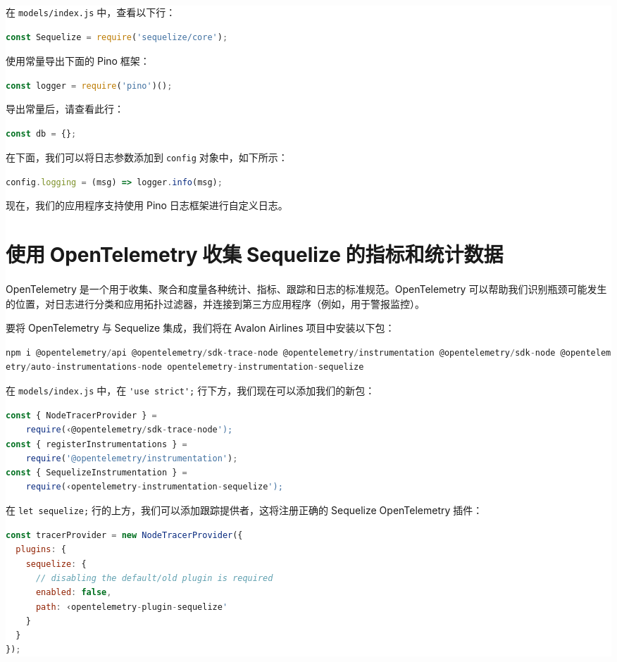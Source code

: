 在 `models/index.js` 中，查看以下行：

```js
const Sequelize = require('sequelize/core');
```

使用常量导出下面的 Pino 框架：

```js
const logger = require('pino')();
```

导出常量后，请查看此行：

```js
const db = {};
```

在下面，我们可以将日志参数添加到 `config` 对象中，如下所示：

```js
config.logging = (msg) => logger.info(msg);
```

现在，我们的应用程序支持使用 Pino 日志框架进行自定义日志。

# 使用 OpenTelemetry 收集 Sequelize 的指标和统计数据

OpenTelemetry 是一个用于收集、聚合和度量各种统计、指标、跟踪和日志的标准规范。OpenTelemetry 可以帮助我们识别瓶颈可能发生的位置，对日志进行分类和应用拓扑过滤器，并连接到第三方应用程序（例如，用于警报监控）。

要将 OpenTelemetry 与 Sequelize 集成，我们将在 Avalon Airlines 项目中安装以下包：

```js
npm i @opentelemetry/api @opentelemetry/sdk-trace-node @opentelemetry/instrumentation @opentelemetry/sdk-node @opentelemetry/auto-instrumentations-node opentelemetry-instrumentation-sequelize
```

在 `models/index.js` 中，在 `'use strict';` 行下方，我们现在可以添加我们的新包：

```js
const { NodeTracerProvider } = 
    require(‹@opentelemetry/sdk-trace-node');
const { registerInstrumentations } = 
    require('@opentelemetry/instrumentation');
const { SequelizeInstrumentation } = 
    require(‹opentelemetry-instrumentation-sequelize');
```

在 `let sequelize;` 行的上方，我们可以添加跟踪提供者，这将注册正确的 Sequelize OpenTelemetry 插件：

```js
const tracerProvider = new NodeTracerProvider({
  plugins: {
    sequelize: {
      // disabling the default/old plugin is required
      enabled: false,
      path: ‹opentelemetry-plugin-sequelize'
    }
  }
});
```
